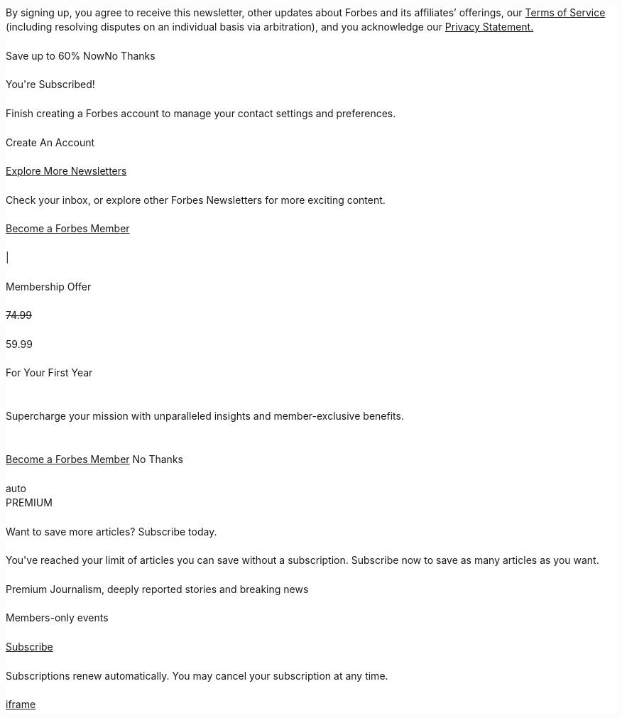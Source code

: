 By signing up, you agree to receive this newsletter, other updates about Forbes and its affiliates’ offerings, our [Terms of Service](https://www.forbes.com/terms-and-conditions/) (including resolving disputes on an individual basis via arbitration), and you acknowledge our [Privacy Statement.](https://www.forbes.com/privacy)\
\
Save up to 60% NowNo Thanks\
\
You're Subscribed!\
\
Finish creating a Forbes account to manage your contact settings and preferences.\
\
Create An Account\
\
[Explore More Newsletters](https://account.forbes.com/newsletters)\
\
Check your inbox, or explore other Forbes Newsletters for more exciting content.\
\
[Become a Forbes Member](https://account.forbes.com/membership?eventSource=overlay-earlyaccess)\
\
\|\
\
Membership Offer\
\
~~74.99~~\
\
59.99\
\
For Your First Year\
\
\
Supercharge your mission with unparalleled insights and member-exclusive benefits.\
\
\
[Become a Forbes Member](https://account.forbes.com/membership?eventSource=overlay-earlyaccess) No Thanks\
\
auto\
PREMIUM\
\
Want to save more articles? Subscribe today.\
\
You've reached your limit of articles you can save without a subscription. Subscribe now to save as many articles as you want.\
\
Premium Journalism, deeply reported stories and breaking news\
\
Members-only events\
\
[Subscribe](https://account.forbes.com/membership?eventSource=saveArticle)\
\
Subscriptions renew automatically. You may cancel your subscription at any time.\
\
[iframe](https://www.google.com/recaptcha/api2/bframe?hl=en&v=hbAq-YhJxOnlU-7cpgBoAJHb&k=6LeLC2wpAAAAAHxdEQ59hxseRouCtGrCo22PUjuu)